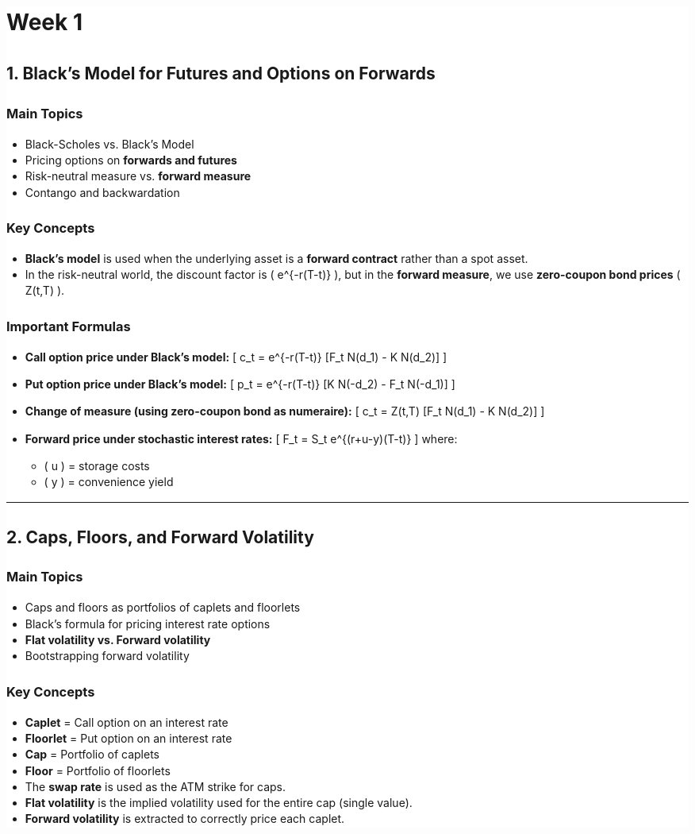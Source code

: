# Week 1
## **1. Black’s Model for Futures and Options on Forwards**
### **Main Topics**
- Black-Scholes vs. Black’s Model
- Pricing options on **forwards and futures**
- Risk-neutral measure vs. **forward measure**
- Contango and backwardation

### **Key Concepts**
- **Black’s model** is used when the underlying asset is a **forward contract** rather than a spot asset.
- In the risk-neutral world, the discount factor is \( e^{-r(T-t)} \), but in the **forward measure**, we use **zero-coupon bond prices** \( Z(t,T) \).

### **Important Formulas**
- **Call option price under Black’s model:**
  \[
  c_t = e^{-r(T-t)} [F_t N(d_1) - K N(d_2)]
  \]
- **Put option price under Black’s model:**
  \[
  p_t = e^{-r(T-t)} [K N(-d_2) - F_t N(-d_1)]
  \]
- **Change of measure (using zero-coupon bond as numeraire):**
  \[
  c_t = Z(t,T) [F_t N(d_1) - K N(d_2)]
  \]

- **Forward price under stochastic interest rates:**
  \[
  F_t = S_t e^{(r+u-y)(T-t)}
  \]
  where:
  - \( u \) = storage costs
  - \( y \) = convenience yield

---

## **2. Caps, Floors, and Forward Volatility**
### **Main Topics**
- Caps and floors as portfolios of caplets and floorlets
- Black’s formula for pricing interest rate options
- **Flat volatility vs. Forward volatility**
- Bootstrapping forward volatility

### **Key Concepts**
- **Caplet** = Call option on an interest rate  
- **Floorlet** = Put option on an interest rate  
- **Cap** = Portfolio of caplets  
- **Floor** = Portfolio of floorlets  
- The **swap rate** is used as the ATM strike for caps.
- **Flat volatility** is the implied volatility used for the entire cap (single value).
- **Forward volatility** is extracted to correctly price each caplet.
